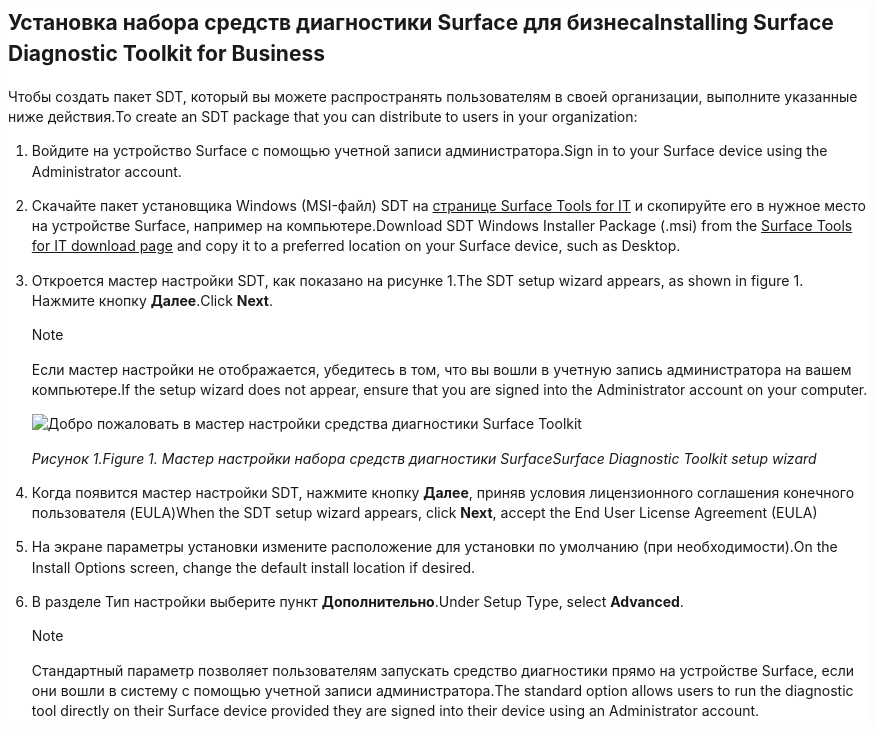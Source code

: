 ## <span data-ttu-id="7b2ed-159">Установка набора средств диагностики Surface для бизнеса</span><span class="sxs-lookup"><span data-stu-id="7b2ed-159">Installing Surface Diagnostic Toolkit for Business</span></span>

<span data-ttu-id="7b2ed-160">Чтобы создать пакет SDT, который вы можете распространять пользователям в своей организации, выполните указанные ниже действия.</span><span class="sxs-lookup"><span data-stu-id="7b2ed-160">To create an SDT package that you can distribute to users in your organization:</span></span>

1. <span data-ttu-id="7b2ed-161">Войдите на устройство Surface с помощью учетной записи администратора.</span><span class="sxs-lookup"><span data-stu-id="7b2ed-161">Sign in to your Surface device using the Administrator account.</span></span>
2. <span data-ttu-id="7b2ed-162">Скачайте пакет установщика Windows (MSI-файл) SDT на [странице Surface Tools for IT](https://www.microsoft.com/download/details.aspx?id=46703) и скопируйте его в нужное место на устройстве Surface, например на компьютере.</span><span class="sxs-lookup"><span data-stu-id="7b2ed-162">Download SDT Windows Installer Package (.msi) from the [Surface Tools for IT download page](https://www.microsoft.com/download/details.aspx?id=46703) and copy it to a preferred location on your Surface device, such as Desktop.</span></span>
3. <span data-ttu-id="7b2ed-163">Откроется мастер настройки SDT, как показано на рисунке 1.</span><span class="sxs-lookup"><span data-stu-id="7b2ed-163">The SDT setup wizard appears, as shown in figure 1.</span></span> <span data-ttu-id="7b2ed-164">Нажмите кнопку **Далее**.</span><span class="sxs-lookup"><span data-stu-id="7b2ed-164">Click **Next**.</span></span> 

    >[!NOTE]
    ><span data-ttu-id="7b2ed-165">Если мастер настройки не отображается, убедитесь в том, что вы вошли в учетную запись администратора на вашем компьютере.</span><span class="sxs-lookup"><span data-stu-id="7b2ed-165">If the setup wizard does not appear, ensure that you are signed into the Administrator account on your computer.</span></span> 

    ![Добро пожаловать в мастер настройки средства диагностики Surface Toolkit](images/sdt-1.png)

    *<span data-ttu-id="7b2ed-167">Рисунок 1.</span><span class="sxs-lookup"><span data-stu-id="7b2ed-167">Figure 1.</span></span> <span data-ttu-id="7b2ed-168">Мастер настройки набора средств диагностики Surface</span><span class="sxs-lookup"><span data-stu-id="7b2ed-168">Surface Diagnostic Toolkit setup wizard</span></span>*

4. <span data-ttu-id="7b2ed-169">Когда появится мастер настройки SDT, нажмите кнопку **Далее**, приняв условия лицензионного соглашения конечного пользователя (EULA)</span><span class="sxs-lookup"><span data-stu-id="7b2ed-169">When the SDT setup wizard appears, click **Next**, accept the End User License Agreement (EULA)</span></span>

5. <span data-ttu-id="7b2ed-170">На экране параметры установки измените расположение для установки по умолчанию (при необходимости).</span><span class="sxs-lookup"><span data-stu-id="7b2ed-170">On the Install Options screen, change the default install location if desired.</span></span> 
6. <span data-ttu-id="7b2ed-171">В разделе Тип настройки выберите пункт **Дополнительно**.</span><span class="sxs-lookup"><span data-stu-id="7b2ed-171">Under Setup Type, select **Advanced**.</span></span> 

    >[!NOTE]
    ><span data-ttu-id="7b2ed-172">Стандартный параметр позволяет пользователям запускать средство диагностики прямо на устройстве Surface, если они вошли в систему с помощью учетной записи администратора.</span><span class="sxs-lookup"><span data-stu-id="7b2ed-172">The standard option allows users to run the diagnostic tool directly on their Surface device provided they are signed into their device using an Administrator account.</span></span> 
    